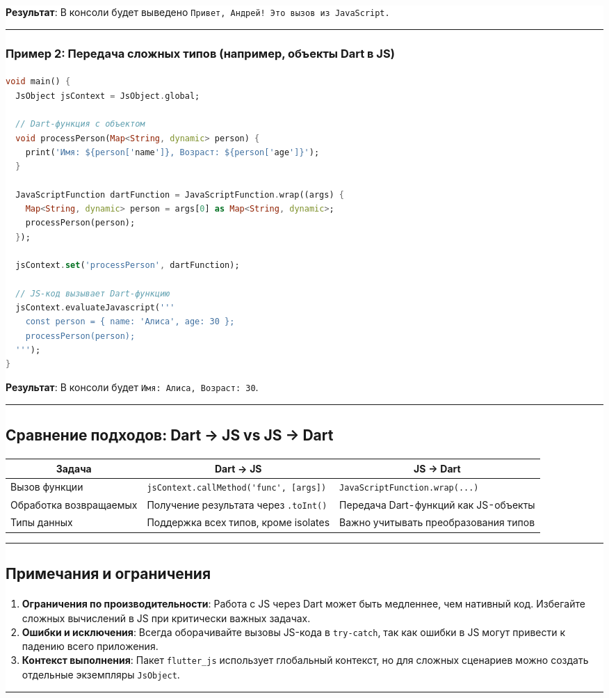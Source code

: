**Результат**: В консоли будет выведено `Привет, Андрей! Это вызов из JavaScript.`  

---

### Пример 2: Передача сложных типов (например, объекты Dart в JS)  

```dart
void main() {
  JsObject jsContext = JsObject.global;

  // Dart-функция с объектом
  void processPerson(Map<String, dynamic> person) {
    print('Имя: ${person['name']}, Возраст: ${person['age']}');
  }

  JavaScriptFunction dartFunction = JavaScriptFunction.wrap((args) {
    Map<String, dynamic> person = args[0] as Map<String, dynamic>;
    processPerson(person);
  });

  jsContext.set('processPerson', dartFunction);

  // JS-код вызывает Dart-функцию
  jsContext.evaluateJavascript('''
    const person = { name: 'Алиса', age: 30 };
    processPerson(person);
  ''');
}
```

**Результат**: В консоли будет `Имя: Алиса, Возраст: 30`.  

---

## Сравнение подходов: Dart → JS vs JS → Dart  
| Задача                  | Dart → JS                              | JS → Dart                             |
|-------------------------|----------------------------------------|---------------------------------------|
| Вызов функции           | `jsContext.callMethod('func', [args])` | `JavaScriptFunction.wrap(...)`      |
| Обработка возвращаемых  | Получение результата через `.toInt()`   | Передача Dart-функций как JS-объекты |
| Типы данных             | Поддержка всех типов, кроме isolates   | Важно учитывать преобразования типов |

---

## Примечания и ограничения  
1. **Ограничения по производительности**: Работа с JS через Dart может быть медленнее, чем нативный код. Избегайте сложных вычислений в JS при критически важных задачах.  
2. **Ошибки и исключения**: Всегда оборачивайте вызовы JS-кода в `try-catch`, так как ошибки в JS могут привести к падению всего приложения.  
3. **Контекст выполнения**: Пакет `flutter_js` использует глобальный контекст, но для сложных сценариев можно создать отдельные экземпляры `JsObject`.  

---